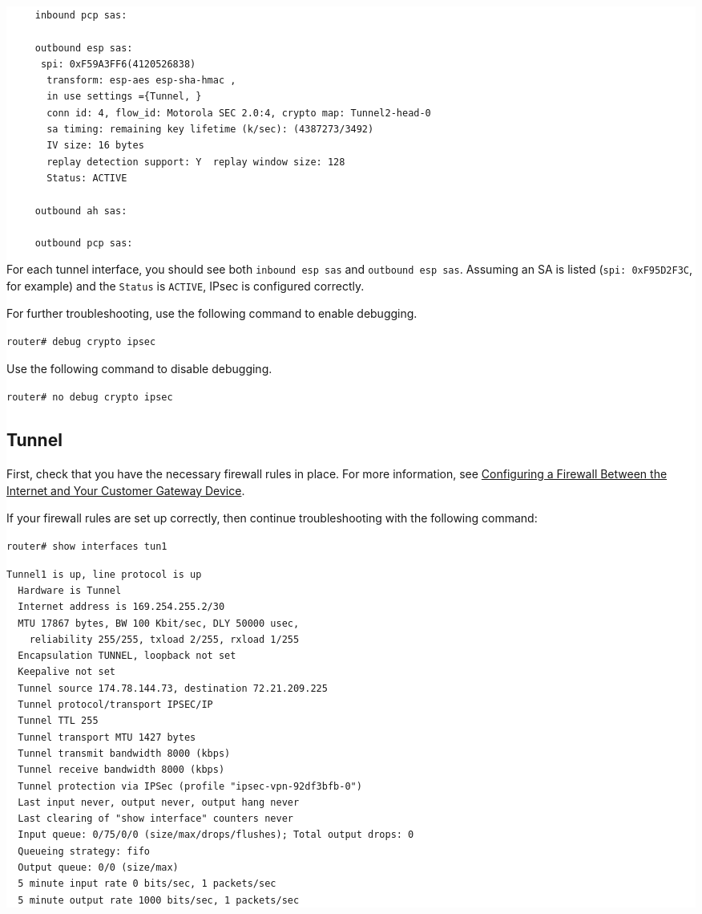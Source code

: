 ```
     inbound pcp sas:

     outbound esp sas:
      spi: 0xF59A3FF6(4120526838)
       transform: esp-aes esp-sha-hmac ,
       in use settings ={Tunnel, }
       conn id: 4, flow_id: Motorola SEC 2.0:4, crypto map: Tunnel2-head-0
       sa timing: remaining key lifetime (k/sec): (4387273/3492)
       IV size: 16 bytes
       replay detection support: Y  replay window size: 128
       Status: ACTIVE

     outbound ah sas:

     outbound pcp sas:
```

For each tunnel interface, you should see both `inbound esp sas` and `outbound esp sas`\. Assuming an SA is listed \(`spi: 0xF95D2F3C`, for example\) and the `Status` is `ACTIVE`, IPsec is configured correctly\.

For further troubleshooting, use the following command to enable debugging\.

```
router# debug crypto ipsec
```

Use the following command to disable debugging\.

```
router# no debug crypto ipsec
```

## Tunnel<a name="Tunnel"></a>

First, check that you have the necessary firewall rules in place\. For more information, see [Configuring a Firewall Between the Internet and Your Customer Gateway Device](Introduction.md#FirewallRules)\.

If your firewall rules are set up correctly, then continue troubleshooting with the following command:

```
router# show interfaces tun1
```

```
Tunnel1 is up, line protocol is up 
  Hardware is Tunnel
  Internet address is 169.254.255.2/30
  MTU 17867 bytes, BW 100 Kbit/sec, DLY 50000 usec, 
    reliability 255/255, txload 2/255, rxload 1/255
  Encapsulation TUNNEL, loopback not set
  Keepalive not set
  Tunnel source 174.78.144.73, destination 72.21.209.225
  Tunnel protocol/transport IPSEC/IP
  Tunnel TTL 255
  Tunnel transport MTU 1427 bytes
  Tunnel transmit bandwidth 8000 (kbps)
  Tunnel receive bandwidth 8000 (kbps)
  Tunnel protection via IPSec (profile "ipsec-vpn-92df3bfb-0")
  Last input never, output never, output hang never
  Last clearing of "show interface" counters never
  Input queue: 0/75/0/0 (size/max/drops/flushes); Total output drops: 0
  Queueing strategy: fifo
  Output queue: 0/0 (size/max)
  5 minute input rate 0 bits/sec, 1 packets/sec
  5 minute output rate 1000 bits/sec, 1 packets/sec
```